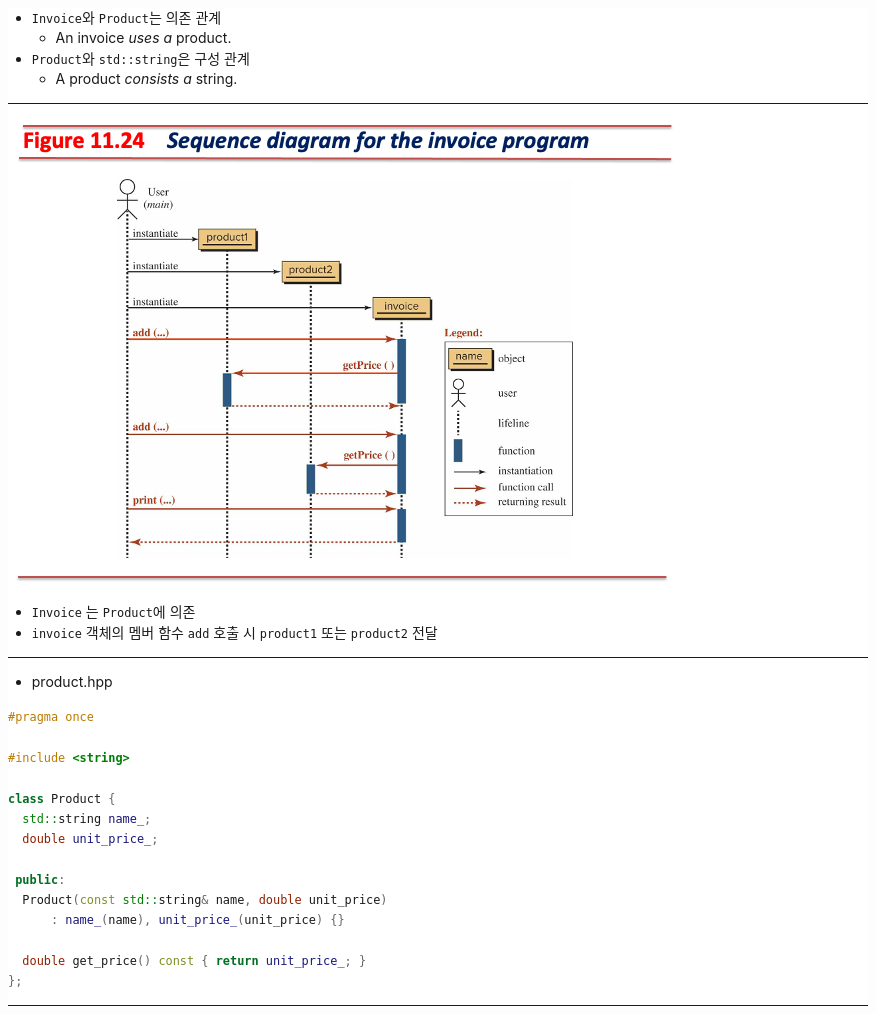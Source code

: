 * `Invoice`와 `Product`는 의존 관계
  * An invoice *uses a* product.
* `Product`와 `std::string`은 구성 관계
  * A product *consists a* string.

---

![center](Figure_11_24.png)

* `Invoice` 는 `Product`에 의존
* `invoice` 객체의 멤버 함수 `add` 호출 시 `product1` 또는 `product2` 전달

---

* product.hpp

```cpp
#pragma once

#include <string>

class Product {
  std::string name_;
  double unit_price_;

 public:
  Product(const std::string& name, double unit_price)
      : name_(name), unit_price_(unit_price) {}

  double get_price() const { return unit_price_; }
};
```

---